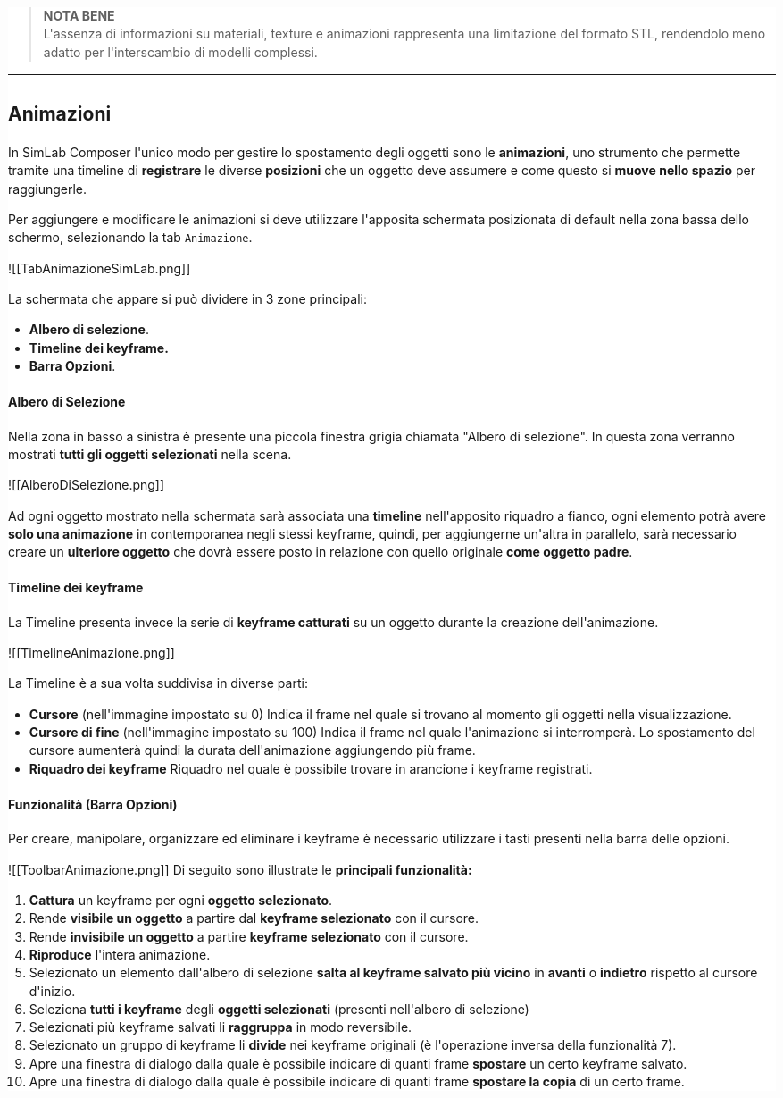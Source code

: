 > **NOTA BENE**  
> L'assenza di informazioni su materiali, texture e animazioni rappresenta una limitazione del formato STL, rendendolo meno adatto per l'interscambio di modelli complessi.

---
## Animazioni
In SimLab Composer l'unico modo per gestire lo spostamento degli oggetti sono le **animazioni**, uno strumento che permette tramite una timeline di **registrare** le diverse **posizioni** che un oggetto deve assumere e come questo si **muove nello spazio** per raggiungerle.

Per aggiungere e modificare le animazioni si deve utilizzare l'apposita schermata posizionata di default nella zona bassa dello schermo, selezionando la tab `Animazione`.

![[TabAnimazioneSimLab.png]]

La schermata che appare si può dividere in 3 zone principali:
- **Albero di selezione**.
- **Timeline dei keyframe.**
- **Barra Opzioni**.
#### Albero di Selezione
Nella zona in basso a sinistra è presente una piccola finestra grigia chiamata "Albero di selezione". In questa zona verranno mostrati **tutti gli oggetti selezionati** nella scena.

![[AlberoDiSelezione.png]]

Ad ogni oggetto mostrato nella schermata sarà associata una **timeline** nell'apposito riquadro a fianco, ogni elemento potrà avere **solo una animazione** in contemporanea negli stessi keyframe, quindi, per aggiungerne un'altra in parallelo, sarà necessario creare un **ulteriore oggetto** che dovrà essere posto in relazione con quello originale **come oggetto padre**.
#### Timeline dei keyframe
La Timeline presenta invece la serie di **keyframe catturati** su un oggetto durante la creazione dell'animazione. 

![[TimelineAnimazione.png]]

La Timeline è a sua volta suddivisa in diverse parti:
- **Cursore** (nell'immagine impostato su 0)
  Indica il frame nel quale si trovano al momento gli oggetti nella visualizzazione.
- **Cursore di fine** (nell'immagine impostato su 100)
  Indica il frame nel quale l'animazione si interromperà. Lo spostamento del cursore aumenterà quindi la durata dell'animazione aggiungendo più frame.
- **Riquadro dei keyframe**
  Riquadro nel quale è possibile trovare in arancione i keyframe registrati.
#### Funzionalità (Barra Opzioni)
Per creare, manipolare, organizzare ed eliminare i keyframe è necessario utilizzare i tasti presenti nella barra delle opzioni.

![[ToolbarAnimazione.png]]
Di seguito sono illustrate le **principali funzionalità:**
1. **Cattura** un keyframe per ogni **oggetto selezionato**.
2. Rende **visibile un oggetto** a partire dal **keyframe selezionato** con il cursore.
3. Rende **invisibile un oggetto** a partire **keyframe selezionato** con il cursore.
4. **Riproduce** l'intera animazione.
5. Selezionato un elemento dall'albero di selezione **salta al keyframe salvato più vicino** in **avanti** o **indietro** rispetto al cursore d'inizio.
6. Seleziona **tutti i keyframe** degli **oggetti selezionati** (presenti nell'albero di selezione)
7. Selezionati più keyframe salvati li **raggruppa** in modo reversibile.
8. Selezionato un gruppo di keyframe li **divide** nei keyframe originali (è l'operazione inversa della funzionalità 7).
9. Apre una finestra di dialogo dalla quale è possibile indicare di quanti frame **spostare** un certo keyframe salvato.
10. Apre una finestra di dialogo dalla quale è possibile indicare di quanti frame **spostare la copia** di un certo frame.